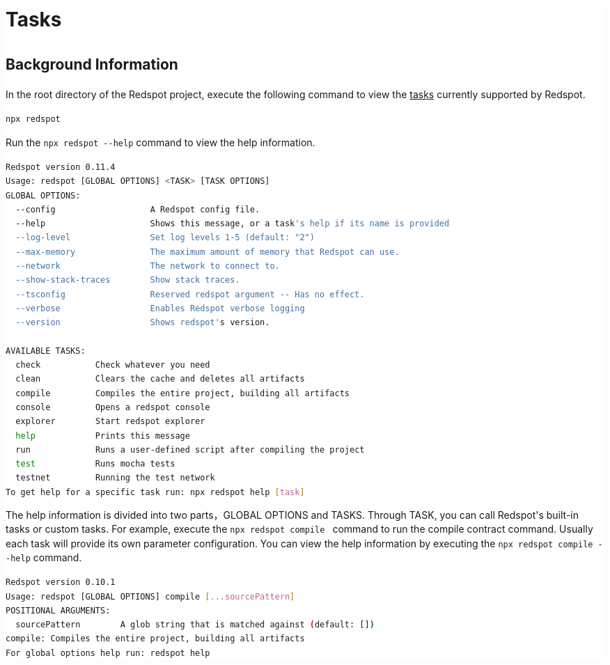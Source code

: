 # Tasks

## Background Information

In the root directory of the Redspot project, execute the following command to view the [tasks](./overview.html) currently supported by Redspot.

```bash
npx redspot
```

Run the `npx redspot --help` command to view the help information.

```bash
Redspot version 0.11.4
Usage: redspot [GLOBAL OPTIONS] <TASK> [TASK OPTIONS]
GLOBAL OPTIONS:
  --config                   A Redspot config file.
  --help                     Shows this message, or a task's help if its name is provided
  --log-level                Set log levels 1-5 (default: "2")
  --max-memory               The maximum amount of memory that Redspot can use.
  --network                  The network to connect to.
  --show-stack-traces        Show stack traces.
  --tsconfig                 Reserved redspot argument -- Has no effect.
  --verbose                  Enables Redspot verbose logging
  --version                  Shows redspot's version.

AVAILABLE TASKS:
  check           Check whatever you need
  clean           Clears the cache and deletes all artifacts
  compile         Compiles the entire project, building all artifacts
  console         Opens a redspot console
  explorer        Start redspot explorer
  help            Prints this message
  run             Runs a user-defined script after compiling the project
  test            Runs mocha tests
  testnet         Running the test network
To get help for a specific task run: npx redspot help [task]
```

The help information is divided into two parts，GLOBAL OPTIONS and TASKS. Through TASK, you can call Redspot's built-in tasks or custom tasks. For example, execute the `npx redspot compile ` command to run the compile contract command. Usually each task will provide its own parameter configuration. You can view the help information by executing the `npx redspot compile --help` command.

```bash
Redspot version 0.10.1
Usage: redspot [GLOBAL OPTIONS] compile [...sourcePattern]
POSITIONAL ARGUMENTS:
  sourcePattern        A glob string that is matched against (default: [])
compile: Compiles the entire project, building all artifacts
For global options help run: redspot help
```
